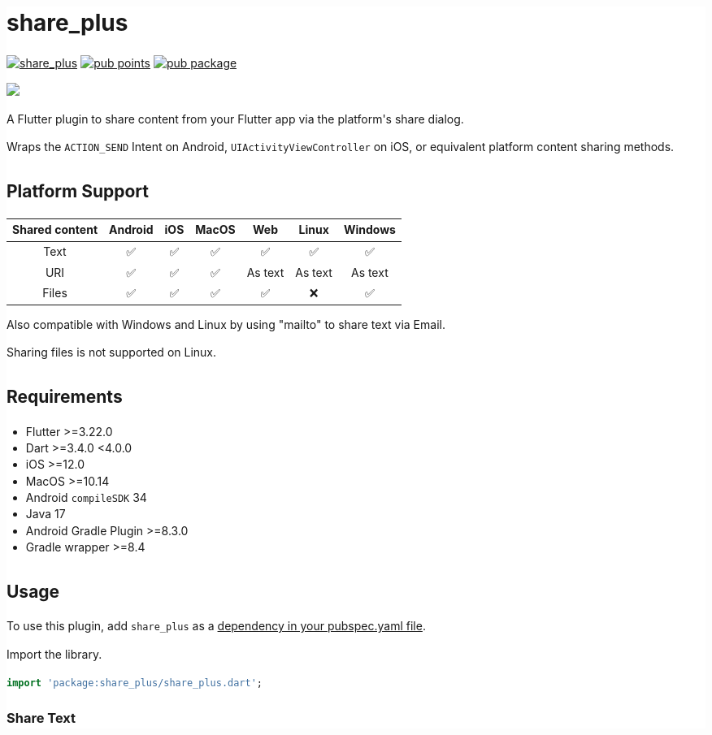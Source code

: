 # share_plus

[![share_plus](https://github.com/fluttercommunity/plus_plugins/actions/workflows/share_plus.yaml/badge.svg)](https://github.com/fluttercommunity/plus_plugins/actions/workflows/share_plus.yaml)
[![pub points](https://img.shields.io/pub/points/share_plus?color=2E8B57&label=pub%20points)](https://pub.dev/packages/share_plus/score)
[![pub package](https://img.shields.io/pub/v/share_plus.svg)](https://pub.dev/packages/share_plus)

[<img src="../../../assets/flutter-favorite-badge.png" width="100" />](https://flutter.dev/docs/development/packages-and-plugins/favorites)

A Flutter plugin to share content from your Flutter app via the platform's
share dialog.

Wraps the `ACTION_SEND` Intent on Android, `UIActivityViewController`
on iOS, or equivalent platform content sharing methods.

## Platform Support

| Shared content | Android | iOS | MacOS | Web | Linux | Windows |
| :------------: | :-----: | :-: | :---: | :-: | :---: | :-----: |
| Text           |   ✅    | ✅  |  ✅   | ✅  |  ✅   |   ✅   |
| URI            |   ✅    | ✅  |  ✅   | As text | As text | As text |
| Files          |   ✅    | ✅  |  ✅   | ✅  |  ❌   |   ✅   |

Also compatible with Windows and Linux by using "mailto" to share text via Email.

Sharing files is not supported on Linux.

## Requirements

- Flutter >=3.22.0
- Dart >=3.4.0 <4.0.0
- iOS >=12.0
- MacOS >=10.14
- Android `compileSDK` 34
- Java 17
- Android Gradle Plugin >=8.3.0
- Gradle wrapper >=8.4

## Usage

To use this plugin, add `share_plus` as a [dependency in your pubspec.yaml file](https://plus.fluttercommunity.dev/docs/overview).

Import the library.

```dart
import 'package:share_plus/share_plus.dart';
```

### Share Text
